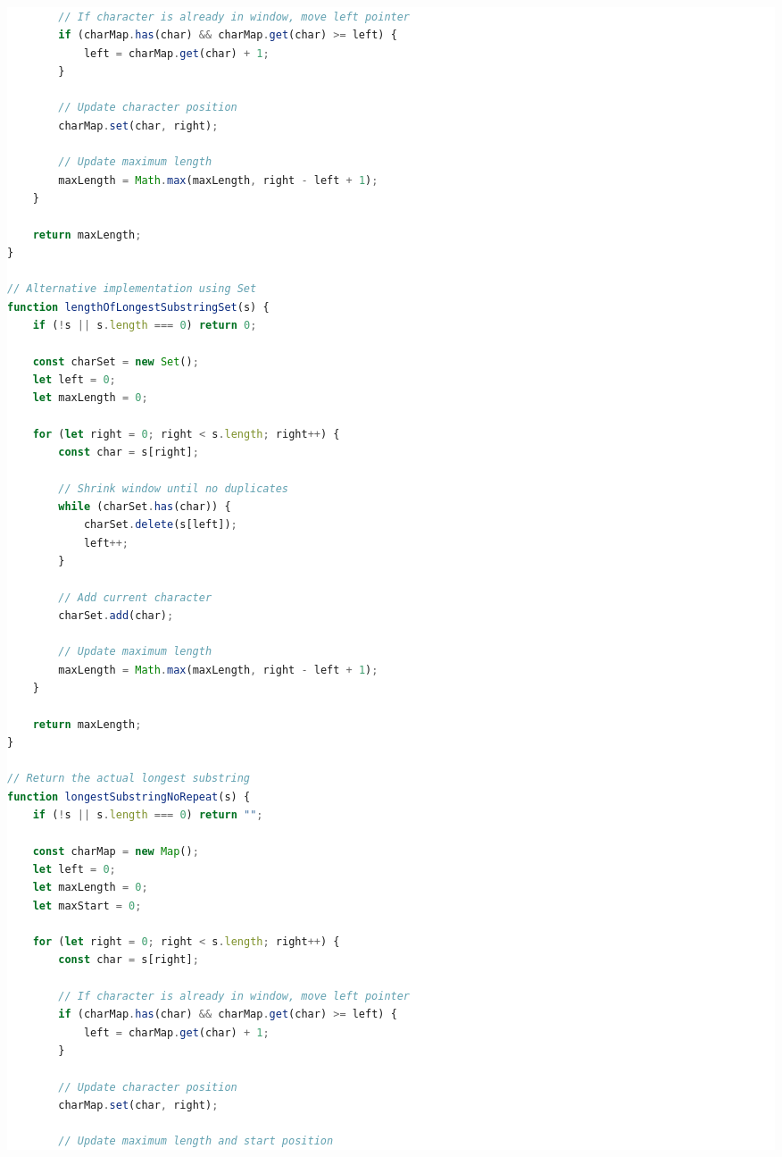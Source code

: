 ```javascript
        // If character is already in window, move left pointer
        if (charMap.has(char) && charMap.get(char) >= left) {
            left = charMap.get(char) + 1;
        }
        
        // Update character position
        charMap.set(char, right);
        
        // Update maximum length
        maxLength = Math.max(maxLength, right - left + 1);
    }
    
    return maxLength;
}

// Alternative implementation using Set
function lengthOfLongestSubstringSet(s) {
    if (!s || s.length === 0) return 0;
    
    const charSet = new Set();
    let left = 0;
    let maxLength = 0;
    
    for (let right = 0; right < s.length; right++) {
        const char = s[right];
        
        // Shrink window until no duplicates
        while (charSet.has(char)) {
            charSet.delete(s[left]);
            left++;
        }
        
        // Add current character
        charSet.add(char);
        
        // Update maximum length
        maxLength = Math.max(maxLength, right - left + 1);
    }
    
    return maxLength;
}

// Return the actual longest substring
function longestSubstringNoRepeat(s) {
    if (!s || s.length === 0) return "";
    
    const charMap = new Map();
    let left = 0;
    let maxLength = 0;
    let maxStart = 0;
    
    for (let right = 0; right < s.length; right++) {
        const char = s[right];
        
        // If character is already in window, move left pointer
        if (charMap.has(char) && charMap.get(char) >= left) {
            left = charMap.get(char) + 1;
        }
        
        // Update character position
        charMap.set(char, right);
        
        // Update maximum length and start position
```